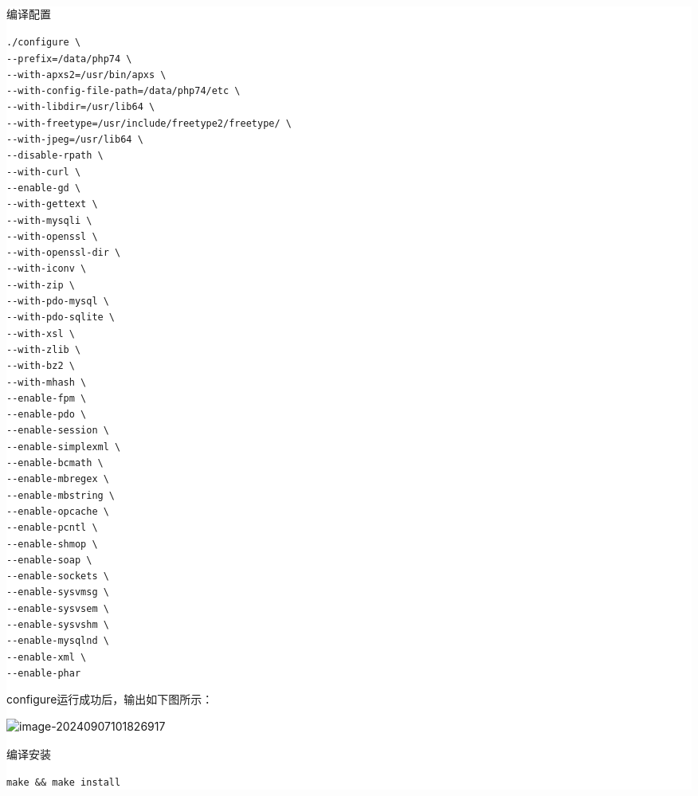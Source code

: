 编译配置

```
./configure \
--prefix=/data/php74 \
--with-apxs2=/usr/bin/apxs \
--with-config-file-path=/data/php74/etc \
--with-libdir=/usr/lib64 \
--with-freetype=/usr/include/freetype2/freetype/ \
--with-jpeg=/usr/lib64 \
--disable-rpath \
--with-curl \
--enable-gd \
--with-gettext \
--with-mysqli \
--with-openssl \
--with-openssl-dir \
--with-iconv \
--with-zip \
--with-pdo-mysql \
--with-pdo-sqlite \
--with-xsl \
--with-zlib \
--with-bz2 \
--with-mhash \
--enable-fpm \
--enable-pdo \
--enable-session \
--enable-simplexml \
--enable-bcmath \
--enable-mbregex \
--enable-mbstring \
--enable-opcache \
--enable-pcntl \
--enable-shmop \
--enable-soap \
--enable-sockets \
--enable-sysvmsg \
--enable-sysvsem \
--enable-sysvshm \
--enable-mysqlnd \
--enable-xml \
--enable-phar
```

configure运行成功后，输出如下图所示：

![image-20240907101826917](https://image.201068.xyz/assets/31.PHP/image-20240907101826917.png)

编译安装

```
make && make install
```
